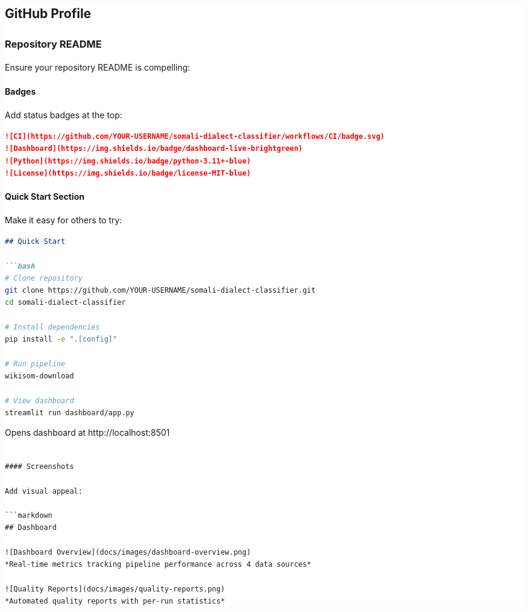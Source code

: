 
## GitHub Profile

### Repository README

Ensure your repository README is compelling:

#### Badges

Add status badges at the top:

```markdown
![CI](https://github.com/YOUR-USERNAME/somali-dialect-classifier/workflows/CI/badge.svg)
![Dashboard](https://img.shields.io/badge/dashboard-live-brightgreen)
![Python](https://img.shields.io/badge/python-3.11+-blue)
![License](https://img.shields.io/badge/license-MIT-blue)
```

#### Quick Start Section

Make it easy for others to try:

```markdown
## Quick Start

```bash
# Clone repository
git clone https://github.com/YOUR-USERNAME/somali-dialect-classifier.git
cd somali-dialect-classifier

# Install dependencies
pip install -e ".[config]"

# Run pipeline
wikisom-download

# View dashboard
streamlit run dashboard/app.py
```

Opens dashboard at http://localhost:8501
```

#### Screenshots

Add visual appeal:

```markdown
## Dashboard

![Dashboard Overview](docs/images/dashboard-overview.png)
*Real-time metrics tracking pipeline performance across 4 data sources*

![Quality Reports](docs/images/quality-reports.png)
*Automated quality reports with per-run statistics*
```
